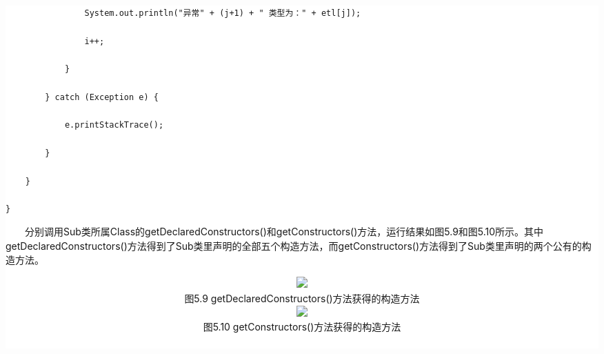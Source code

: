 ```
                System.out.println("异常" + (j+1) + " 类型为：" + etl[j]);

                i++;

            }

        } catch (Exception e) {

            e.printStackTrace();

        }

    }

}
```


&emsp;&emsp;分别调用Sub类所属Class的getDeclaredConstructors()和getConstructors()方法，运行结果如图5.9和图5.10所示。其中getDeclaredConstructors()方法得到了Sub类里声明的全部五个构造方法，而getConstructors()方法得到了Sub类里声明的两个公有的构造方法。



<center><img src="https://labfile.oss.aliyuncs.com/library/textbook-java2/img/d5z/tu5.9.png" /></center>  
<center>图5.9  getDeclaredConstructors()方法获得的构造方法    </center>  

<center><img src="https://labfile.oss.aliyuncs.com/library/textbook-java2/img/d5z/tu5.10.png" /></center>  
<center>图5.10  getConstructors()方法获得的构造方法</center>  
​        



